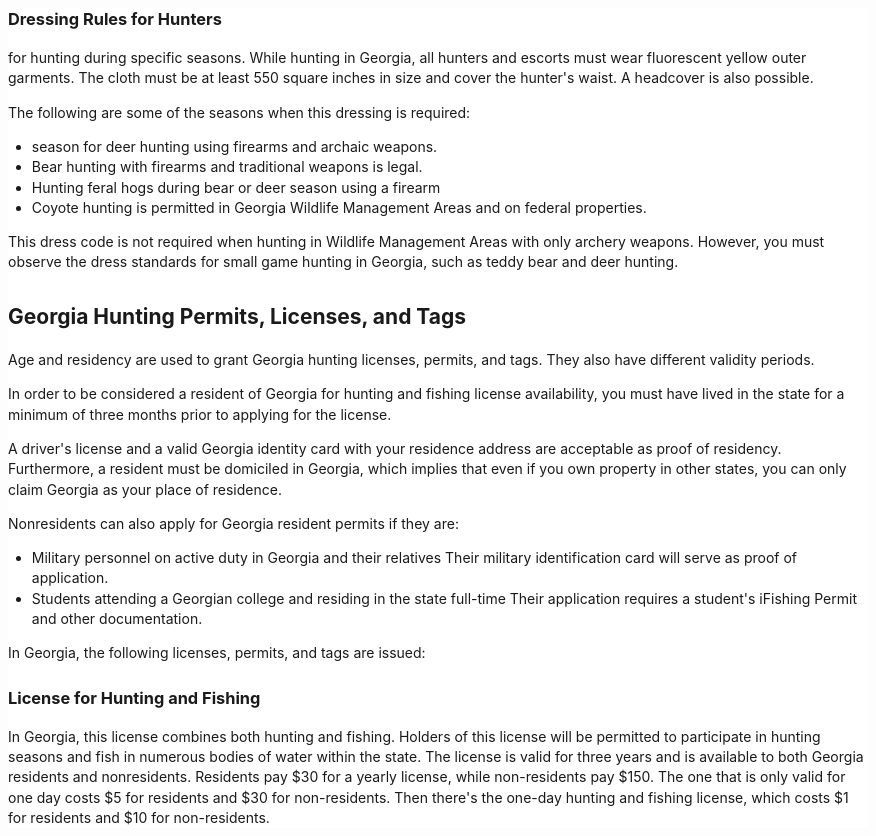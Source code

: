 
### Dressing Rules for Hunters


for hunting during specific seasons. While hunting in Georgia, all hunters and escorts must wear fluorescent yellow outer garments. The cloth must be at least 550 square inches in size and cover the hunter's waist. A headcover is also possible.


The following are some of the seasons when this dressing is required:


* season for deer hunting using firearms and archaic weapons.
* Bear hunting with firearms and traditional weapons is legal.
* Hunting feral hogs during bear or deer season using a firearm
* Coyote hunting is permitted in Georgia Wildlife Management Areas and on federal properties.


This dress code is not required when hunting in Wildlife Management Areas with only archery weapons. However, you must observe the dress standards for small game hunting in Georgia, such as teddy bear and deer hunting.


Georgia Hunting Permits, Licenses, and Tags
-------------------------------------------


Age and residency are used to grant Georgia hunting licenses, permits, and tags. They also have different validity periods.


In order to be considered a resident of Georgia for hunting and fishing license availability, you must have lived in the state for a minimum of three months prior to applying for the license.


A driver's license and a valid Georgia identity card with your residence address are acceptable as proof of residency. Furthermore, a resident must be domiciled in Georgia, which implies that even if you own property in other states, you can only claim Georgia as your place of residence.


Nonresidents can also apply for Georgia resident permits if they are:


* Military personnel on active duty in Georgia and their relatives Their military identification card will serve as proof of application.
* Students attending a Georgian college and residing in the state full-time Their application requires a student's iFishing Permit and other documentation.


In Georgia, the following licenses, permits, and tags are issued:


### License for Hunting and Fishing


In Georgia, this license combines both hunting and fishing. Holders of this license will be permitted to participate in hunting seasons and fish in numerous bodies of water within the state. The license is valid for three years and is available to both Georgia residents and nonresidents. Residents pay $30 for a yearly license, while non-residents pay $150. The one that is only valid for one day costs $5 for residents and $30 for non-residents. Then there's the one-day hunting and fishing license, which costs $1 for residents and $10 for non-residents.
